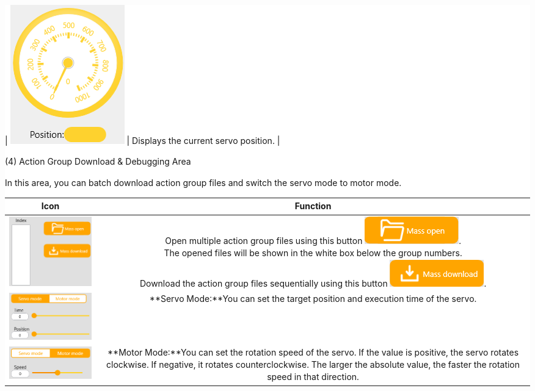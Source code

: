 | <img src="../_static/media/chapter_1/section_1/01/media/image75.png" /> | Displays the current servo position. |

(4) Action Group Download & Debugging Area

In this area, you can batch download action group files and switch the servo mode to motor mode.

| Icon | Function |
| :--: | :--: |
| <img src="../_static/media/chapter_1/section_1/01/media/image76.png" /> | Open multiple action group files using this button <img src="../_static/media/chapter_1/section_1/01/media/image77.png" />.<br>The opened files will be shown in the white box below the group numbers.<br>Download the action group files sequentially using this button <img src="../_static/media/chapter_1/section_1/01/media/image78.png" />. |
| <img src="../_static/media/chapter_1/section_1/01/media/image79.png" /> | **Servo Mode:**You can set the target position and execution time of the servo. |
| <img src="../_static/media/chapter_1/section_1/01/media/image80.png" /> | **Motor Mode:**You can set the rotation speed of the servo. If the value is positive, the servo rotates clockwise. If negative, it rotates counterclockwise. The larger the absolute value, the faster the rotation speed in that direction. |
